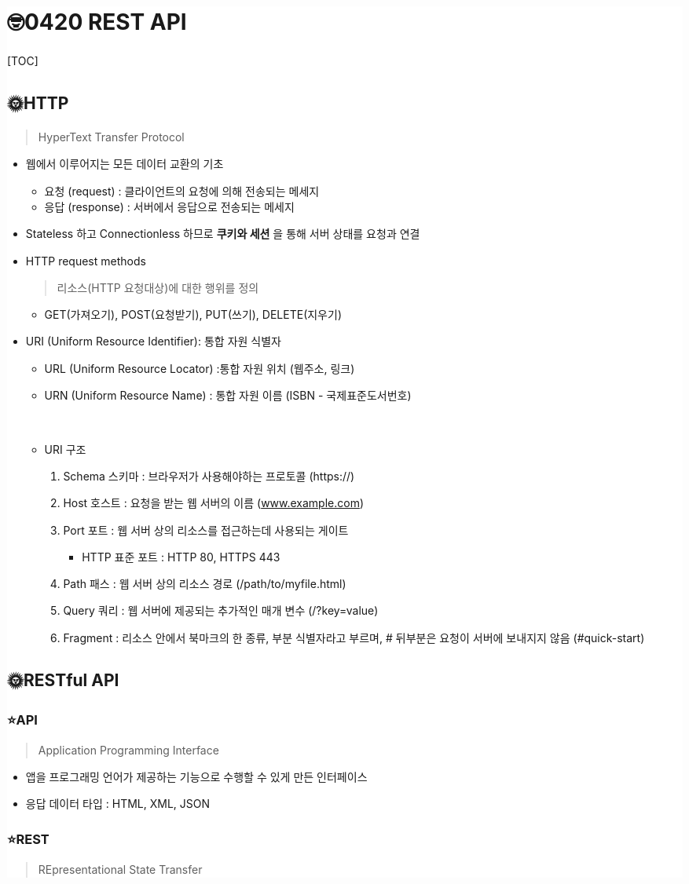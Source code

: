 # 🤓0420 REST API

[TOC]

## 🌞HTTP

> HyperText Transfer Protocol

- 웹에서 이루어지는 모든 데이터 교환의 기초
  - 요청 (request) : 클라이언트의 요청에 의해 전송되는 메세지
  - 응답 (response) :  서버에서 응답으로 전송되는 메세지

- Stateless 하고 Connectionless 하므로 **쿠키와 세션** 을 통해 서버 상태를 요청과 연결

- HTTP request methods

  > 리소스(HTTP 요청대상)에 대한 행위를 정의

  - GET(가져오기), POST(요청받기), PUT(쓰기), DELETE(지우기)

- URI (Uniform Resource Identifier): 통합 자원 식별자

  - URL (Uniform Resource Locator) :통합 자원 위치 (웹주소, 링크)

  - URN (Uniform Resource Name) : 통합 자원 이름 (ISBN - 국제표준도서번호)

    <br>

  - URI 구조

    1. Schema 스키마 : 브라우저가 사용해야하는 프로토콜	 (https://)

    2. Host 호스트 : 요청을 받는 웹 서버의 이름 	(www.example.com)

    3. Port 포트 : 웹 서버 상의 리소스를 접근하는데 사용되는 게이트
       - HTTP 표준 포트 : HTTP 80, HTTPS 443

    4. Path 패스 : 웹 서버 상의 리소스 경로 	(/path/to/myfile.html)

    5. Query 쿼리 : 웹 서버에 제공되는 추가적인 매개 변수 (/?key=value)
    6. Fragment : 리소스 안에서 북마크의 한 종류, 부분 식별자라고 부르며, # 뒤부분은 요청이 서버에 보내지지 않음 (#quick-start)



## 🌞RESTful API

### 	⭐API

> Application Programming Interface 

- 앱을 프로그래밍 언어가 제공하는 기능으로 수행할 수 있게 만든 인터페이스

- 응답 데이터 타입 : HTML, XML, JSON

### 	⭐REST

> REpresentational State Transfer
